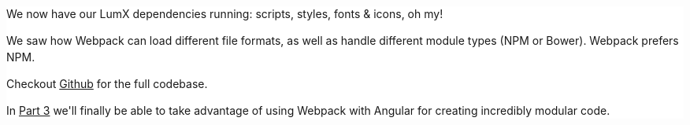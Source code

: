 We now have our LumX dependencies running: scripts, styles, fonts & icons, oh my! 

We saw how Webpack can load different file formats, as well as handle different module types (NPM or Bower). Webpack prefers NPM.

Checkout [Github](https://github.com/ShMcK/WebpackAngularDemos/tree/master/Part2) for the full codebase.

In [Part 3](http://shmck.com/webpack-angular-part-3) we'll finally be able to take advantage of using Webpack with Angular for creating incredibly modular code.
